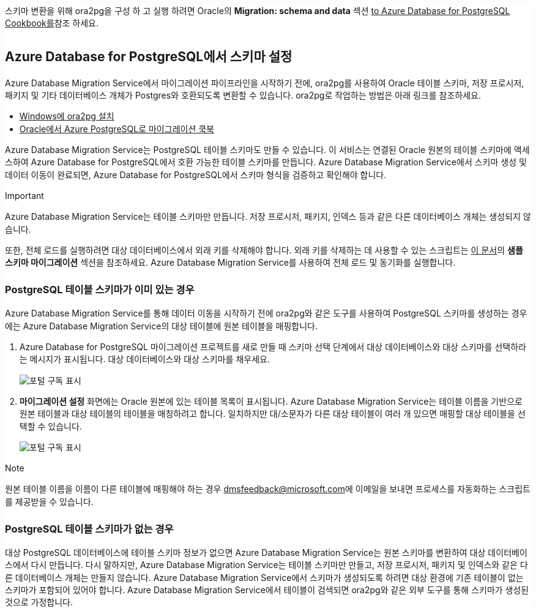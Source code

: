 스키마 변환을 위해 ora2pg을 구성 하 고 실행 하려면 Oracle의 **Migration: schema and data** 섹션 [to Azure Database for PostgreSQL Cookbook를](https://github.com/Microsoft/DataMigrationTeam/blob/master/Whitepapers/Oracle%20to%20Azure%20PostgreSQL%20Migration%20Cookbook.pdf)참조 하세요.

## <a name="set-up-the-schema-in-azure-database-for-postgresql"></a>Azure Database for PostgreSQL에서 스키마 설정

Azure Database Migration Service에서 마이그레이션 파이프라인을 시작하기 전에, ora2pg를 사용하여 Oracle 테이블 스키마, 저장 프로시저, 패키지 및 기타 데이터베이스 개체가 Postgres와 호환되도록 변환할 수 있습니다. ora2pg로 작업하는 방법은 아래 링크를 참조하세요.

* [Windows에 ora2pg 설치](https://github.com/microsoft/DataMigrationTeam/blob/master/Whitepapers/Steps%20to%20Install%20ora2pg%20on%20Windows%20and%20Linux.pdf)
* [Oracle에서 Azure PostgreSQL로 마이그레이션 쿡북](https://github.com/Microsoft/DataMigrationTeam/blob/master/Whitepapers/Oracle%20to%20Azure%20PostgreSQL%20Migration%20Cookbook.pdf)

Azure Database Migration Service는 PostgreSQL 테이블 스키마도 만들 수 있습니다. 이 서비스는 연결된 Oracle 원본의 테이블 스키마에 액세스하여 Azure Database for PostgreSQL에서 호환 가능한 테이블 스키마를 만듭니다. Azure Database Migration Service에서 스키마 생성 및 데이터 이동이 완료되면, Azure Database for PostgreSQL에서 스키마 형식을 검증하고 확인해야 합니다.

> [!IMPORTANT]
> Azure Database Migration Service는 테이블 스키마만 만듭니다. 저장 프로시저, 패키지, 인덱스 등과 같은 다른 데이터베이스 개체는 생성되지 않습니다.

또한, 전체 로드를 실행하려면 대상 데이터베이스에서 외래 키를 삭제해야 합니다. 외래 키를 삭제하는 데 사용할 수 있는 스크립트는 [이 문서](https://docs.microsoft.com/azure/dms/tutorial-postgresql-azure-postgresql-online)의 **샘플 스키마 마이그레이션** 섹션을 참조하세요. Azure Database Migration Service를 사용하여 전체 로드 및 동기화를 실행합니다.

### <a name="when-the-postgresql-table-schema-already-exists"></a>PostgreSQL 테이블 스키마가 이미 있는 경우

Azure Database Migration Service를 통해 데이터 이동을 시작하기 전에 ora2pg와 같은 도구를 사용하여 PostgreSQL 스키마를 생성하는 경우에는 Azure Database Migration Service의 대상 테이블에 원본 테이블을 매핑합니다.

1. Azure Database for PostgreSQL 마이그레이션 프로젝트를 새로 만들 때 스키마 선택 단계에서 대상 데이터베이스와 대상 스키마를 선택하라는 메시지가 표시됩니다. 대상 데이터베이스와 대상 스키마를 채우세요.

   ![포털 구독 표시](media/tutorial-oracle-azure-postgresql-online/dms-map-to-target-databases.png)

2. **마이그레이션 설정** 화면에는 Oracle 원본에 있는 테이블 목록이 표시됩니다. Azure Database Migration Service는 테이블 이름을 기반으로 원본 테이블과 대상 테이블의 테이블을 매칭하려고 합니다. 일치하지만 대/소문자가 다른 대상 테이블이 여러 개 있으면 매핑할 대상 테이블을 선택할 수 있습니다.

    ![포털 구독 표시](media/tutorial-oracle-azure-postgresql-online/dms-migration-settings.png)

> [!NOTE]
> 원본 테이블 이름을 이름이 다른 테이블에 매핑해야 하는 경우 [dmsfeedback@microsoft.com](mailto:dmsfeedbac@microsoft.com)에 이메일을 보내면 프로세스를 자동화하는 스크립트를 제공받을 수 있습니다.

### <a name="when-the-postgresql-table-schema-doesnt-exist"></a>PostgreSQL 테이블 스키마가 없는 경우

대상 PostgreSQL 데이터베이스에 테이블 스키마 정보가 없으면 Azure Database Migration Service는 원본 스키마를 변환하여 대상 데이터베이스에서 다시 만듭니다. 다시 말하지만, Azure Database Migration Service는 테이블 스키마만 만들고, 저장 프로시저, 패키지 및 인덱스와 같은 다른 데이터베이스 개체는 만들지 않습니다.
Azure Database Migration Service에서 스키마가 생성되도록 하려면 대상 환경에 기존 테이블이 없는 스키마가 포함되어 있어야 합니다. Azure Database Migration Service에서 테이블이 검색되면 ora2pg와 같은 외부 도구를 통해 스키마가 생성된 것으로 가정합니다.
